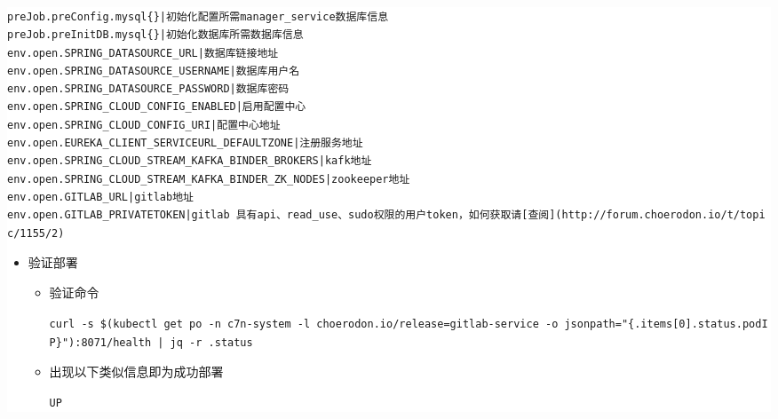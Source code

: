     preJob.preConfig.mysql{}|初始化配置所需manager_service数据库信息
    preJob.preInitDB.mysql{}|初始化数据库所需数据库信息
    env.open.SPRING_DATASOURCE_URL|数据库链接地址
    env.open.SPRING_DATASOURCE_USERNAME|数据库用户名
    env.open.SPRING_DATASOURCE_PASSWORD|数据库密码
    env.open.SPRING_CLOUD_CONFIG_ENABLED|启用配置中心
    env.open.SPRING_CLOUD_CONFIG_URI|配置中心地址
    env.open.EUREKA_CLIENT_SERVICEURL_DEFAULTZONE|注册服务地址
    env.open.SPRING_CLOUD_STREAM_KAFKA_BINDER_BROKERS|kafk地址
    env.open.SPRING_CLOUD_STREAM_KAFKA_BINDER_ZK_NODES|zookeeper地址
    env.open.GITLAB_URL|gitlab地址
    env.open.GITLAB_PRIVATETOKEN|gitlab 具有api、read_use、sudo权限的用户token，如何获取请[查阅](http://forum.choerodon.io/t/topic/1155/2)

- 验证部署
    - 验证命令

        ```
        curl -s $(kubectl get po -n c7n-system -l choerodon.io/release=gitlab-service -o jsonpath="{.items[0].status.podIP}"):8071/health | jq -r .status
        ```
    - 出现以下类似信息即为成功部署
        ```
        UP
        ```